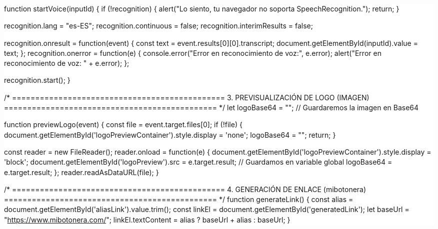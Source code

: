 function startVoice(inputId) {
  if (!recognition) {
    alert("Lo siento, tu navegador no soporta SpeechRecognition.");
    return;
  }

  recognition.lang = "es-ES";
  recognition.continuous = false;
  recognition.interimResults = false;

  recognition.onresult = function(event) {
    const text = event.results[0][0].transcript;
    document.getElementById(inputId).value = text;
  };
  recognition.onerror = function(e) {
    console.error("Error en reconocimiento de voz:", e.error);
    alert("Error en reconocimiento de voz: " + e.error);
  };

  recognition.start();
}

/* ==============================================
   3. PREVISUALIZACIÓN DE LOGO (IMAGEN)
   ============================================== */
let logoBase64 = ""; // Guardaremos la imagen en Base64

function previewLogo(event) {
  const file = event.target.files[0];
  if (!file) {
    document.getElementById('logoPreviewContainer').style.display = 'none';
    logoBase64 = "";
    return;
  }

  const reader = new FileReader();
  reader.onload = function(e) {
    document.getElementById('logoPreviewContainer').style.display = 'block';
    document.getElementById('logoPreview').src = e.target.result;
    // Guardamos en variable global
    logoBase64 = e.target.result; 
  };
  reader.readAsDataURL(file);
}

/* ==============================================
   4. GENERACIÓN DE ENLACE (mibotonera)
   ============================================== */
function generateLink() {
  const alias = document.getElementById('aliasLink').value.trim();
  const linkEl = document.getElementById('generatedLink');
  let baseUrl = "https://www.mibotonera.com/";
  linkEl.textContent = alias ? baseUrl + alias : baseUrl;
}
